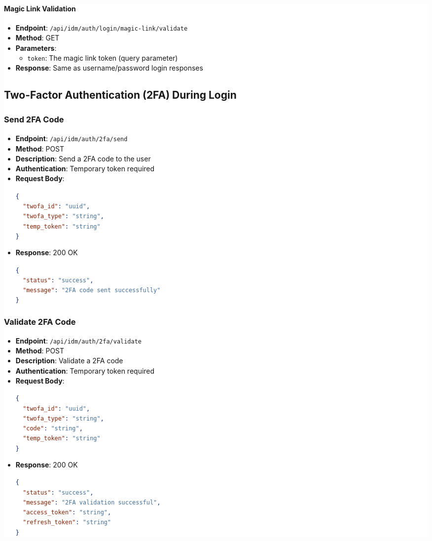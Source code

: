 #### Magic Link Validation
- **Endpoint**: `/api/idm/auth/login/magic-link/validate`
- **Method**: GET
- **Parameters**: 
  - `token`: The magic link token (query parameter)
- **Response**: Same as username/password login responses

## Two-Factor Authentication (2FA) During Login

### Send 2FA Code
- **Endpoint**: `/api/idm/auth/2fa/send`
- **Method**: POST
- **Description**: Send a 2FA code to the user
- **Authentication**: Temporary token required
- **Request Body**:
  ```json
  {
    "twofa_id": "uuid",
    "twofa_type": "string",
    "temp_token": "string"
  }
  ```
- **Response**: 200 OK
  ```json
  {
    "status": "success",
    "message": "2FA code sent successfully"
  }
  ```

### Validate 2FA Code
- **Endpoint**: `/api/idm/auth/2fa/validate`
- **Method**: POST
- **Description**: Validate a 2FA code
- **Authentication**: Temporary token required
- **Request Body**:
  ```json
  {
    "twofa_id": "uuid",
    "twofa_type": "string",
    "code": "string",
    "temp_token": "string"
  }
  ```
- **Response**: 200 OK
  ```json
  {
    "status": "success",
    "message": "2FA validation successful",
    "access_token": "string",
    "refresh_token": "string"
  }
  ```
